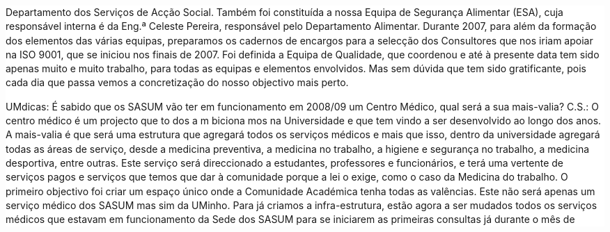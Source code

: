 Departamento dos Serviços de Acção
Social. Também foi constituída a
nossa Equipa de Segurança Alimentar
(ESA), cuja responsável interna é da
Eng.ª Celeste Pereira, responsável
pelo Departamento Alimentar.
Durante 2007, para além da formação
dos elementos das várias equipas,
preparamos os cadernos de encargos
para a selecção dos Consultores que
nos iriam apoiar na ISO 9001, que se
iniciou nos finais de 2007. Foi definida
a Equipa de Qualidade, que coordenou
e até à presente data tem sido apenas
muito e muito trabalho, para todas as
equipas e elementos envolvidos. Mas
sem dúvida que tem sido gratificante,
pois cada dia que passa vemos a
concretização do nosso objectivo
mais perto.


UMdicas: É sabido que os SASUM vão
ter em funcionamento em 2008/09
um Centro Médico, qual será a sua
mais-valia?
C.S.: O centro médico é um projecto
que to dos a m biciona mos na
Universidade e que tem vindo a ser
desenvolvido ao longo dos anos.
A mais-valia é que será
uma estrutura que
agregará todos os
serviços médicos e
mais que isso, dentro
da universidade
agregará todas as
áreas de serviço,
desde a medicina
preventiva, a medicina
no trabalho, a higiene
e segurança no
trabalho, a medicina
desportiva, entre
outras.
Este serviço será direccionado a
estudantes, professores e
funcionários, e terá uma vertente de
serviços pagos e serviços que temos
que dar à comunidade porque a lei o
exige, como o caso da Medicina do
trabalho.
O primeiro objectivo foi criar um
espaço único onde a Comunidade
Académica tenha todas as valências.
Este não será apenas um serviço
médico dos SASUM mas sim da
UMinho.
Para já criamos a infra-estrutura,
estão agora a ser mudados todos os
serviços médicos que estavam em
funcionamento da Sede dos SASUM
para se iniciarem as primeiras
consultas já durante o mês de